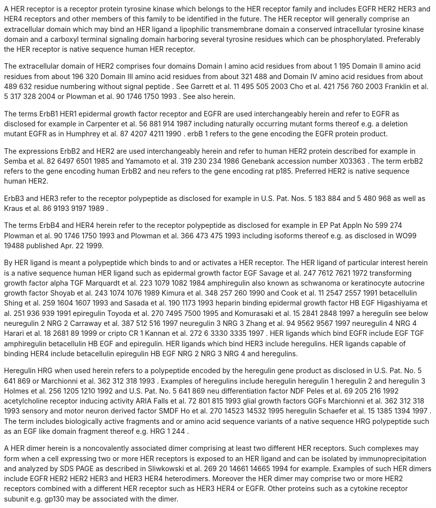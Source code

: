 A HER receptor is a receptor protein tyrosine kinase which belongs to the HER receptor family and includes EGFR HER2 HER3 and HER4 receptors and other members of this family to be identified in the future. The HER receptor will generally comprise an extracellular domain which may bind an HER ligand a lipophilic transmembrane domain a conserved intracellular tyrosine kinase domain and a carboxyl terminal signaling domain harboring several tyrosine residues which can be phosphorylated. Preferably the HER receptor is native sequence human HER receptor.

The extracellular domain of HER2 comprises four domains Domain I amino acid residues from about 1 195 Domain II amino acid residues from about 196 320 Domain III amino acid residues from about 321 488 and Domain IV amino acid residues from about 489 632 residue numbering without signal peptide . See Garrett et al. 11 495 505 2003 Cho et al. 421 756 760 2003 Franklin et al. 5 317 328 2004 or Plowman et al. 90 1746 1750 1993 . See also herein.

The terms ErbB1 HER1 epidermal growth factor receptor and EGFR are used interchangeably herein and refer to EGFR as disclosed for example in Carpenter et al. 56 881 914 1987 including naturally occurring mutant forms thereof e.g. a deletion mutant EGFR as in Humphrey et al. 87 4207 4211 1990 . erbB 1 refers to the gene encoding the EGFR protein product.

The expressions ErbB2 and HER2 are used interchangeably herein and refer to human HER2 protein described for example in Semba et al. 82 6497 6501 1985 and Yamamoto et al. 319 230 234 1986 Genebank accession number X03363 . The term erbB2 refers to the gene encoding human ErbB2 and neu refers to the gene encoding rat p185. Preferred HER2 is native sequence human HER2.

 ErbB3 and HER3 refer to the receptor polypeptide as disclosed for example in U.S. Pat. Nos. 5 183 884 and 5 480 968 as well as Kraus et al. 86 9193 9197 1989 .

The terms ErbB4 and HER4 herein refer to the receptor polypeptide as disclosed for example in EP Pat Appln No 599 274 Plowman et al. 90 1746 1750 1993 and Plowman et al. 366 473 475 1993 including isoforms thereof e.g. as disclosed in WO99 19488 published Apr. 22 1999.

By HER ligand is meant a polypeptide which binds to and or activates a HER receptor. The HER ligand of particular interest herein is a native sequence human HER ligand such as epidermal growth factor EGF Savage et al. 247 7612 7621 1972 transforming growth factor alpha TGF Marquardt et al. 223 1079 1082 1984 amphiregulin also known as schwanoma or keratinocyte autocrine growth factor Shoyab et al. 243 1074 1076 1989 Kimura et al. 348 257 260 1990 and Cook et al. 11 2547 2557 1991 betacellulin Shing et al. 259 1604 1607 1993 and Sasada et al. 190 1173 1993 heparin binding epidermal growth factor HB EGF Higashiyama et al. 251 936 939 1991 epiregulin Toyoda et al. 270 7495 7500 1995 and Komurasaki et al. 15 2841 2848 1997 a heregulin see below neuregulin 2 NRG 2 Carraway et al. 387 512 516 1997 neuregulin 3 NRG 3 Zhang et al. 94 9562 9567 1997 neuregulin 4 NRG 4 Harari et al. 18 2681 89 1999 or cripto CR 1 Kannan et al. 272 6 3330 3335 1997 . HER ligands which bind EGFR include EGF TGF amphiregulin betacellulin HB EGF and epiregulin. HER ligands which bind HER3 include heregulins. HER ligands capable of binding HER4 include betacellulin epiregulin HB EGF NRG 2 NRG 3 NRG 4 and heregulins.

 Heregulin HRG when used herein refers to a polypeptide encoded by the heregulin gene product as disclosed in U.S. Pat. No. 5 641 869 or Marchionni et al. 362 312 318 1993 . Examples of heregulins include heregulin heregulin 1 heregulin 2 and heregulin 3 Holmes et al. 256 1205 1210 1992 and U.S. Pat. No. 5 641 869 neu differentiation factor NDF Peles et al. 69 205 216 1992 acetylcholine receptor inducing activity ARIA Falls et al. 72 801 815 1993 glial growth factors GGFs Marchionni et al. 362 312 318 1993 sensory and motor neuron derived factor SMDF Ho et al. 270 14523 14532 1995 heregulin Schaefer et al. 15 1385 1394 1997 . The term includes biologically active fragments and or amino acid sequence variants of a native sequence HRG polypeptide such as an EGF like domain fragment thereof e.g. HRG 1 244 .

A HER dimer herein is a noncovalently associated dimer comprising at least two different HER receptors. Such complexes may form when a cell expressing two or more HER receptors is exposed to an HER ligand and can be isolated by immunoprecipitation and analyzed by SDS PAGE as described in Sliwkowski et al. 269 20 14661 14665 1994 for example. Examples of such HER dimers include EGFR HER2 HER2 HER3 and HER3 HER4 heterodimers. Moreover the HER dimer may comprise two or more HER2 receptors combined with a different HER receptor such as HER3 HER4 or EGFR. Other proteins such as a cytokine receptor subunit e.g. gp130 may be associated with the dimer.
